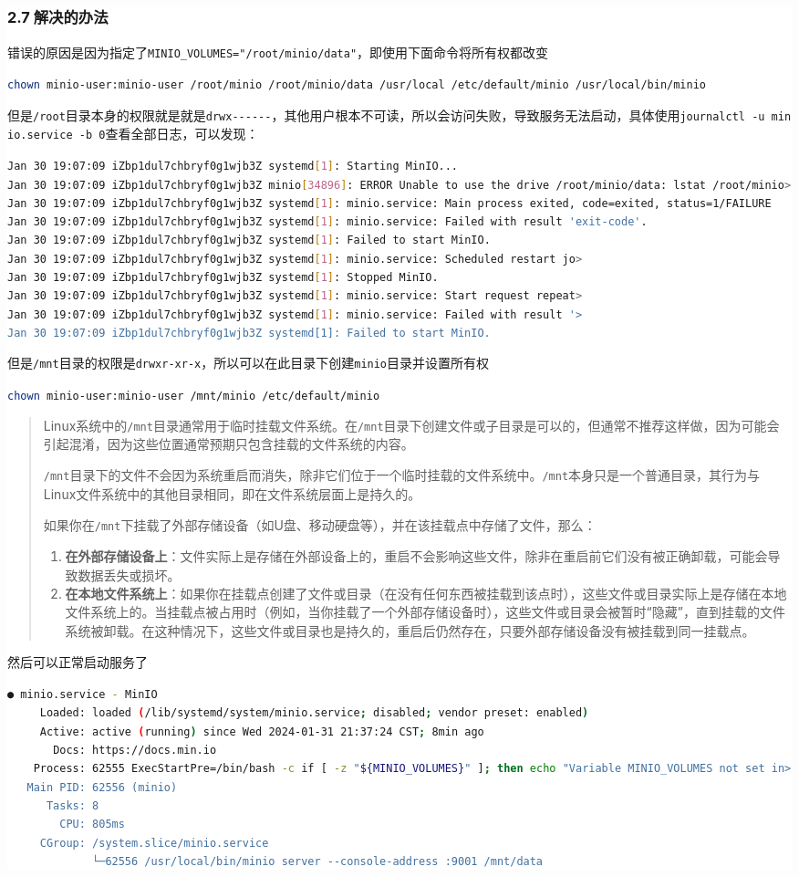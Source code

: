 ### 2.7 解决的办法

错误的原因是因为指定了`MINIO_VOLUMES="/root/minio/data"`，即使用下面命令将所有权都改变

```sh
chown minio-user:minio-user /root/minio /root/minio/data /usr/local /etc/default/minio /usr/local/bin/minio
```

但是`/root`目录本身的权限就是就是`drwx------`，其他用户根本不可读，所以会访问失败，导致服务无法启动，具体使用`journalctl -u minio.service -b 0`查看全部日志，可以发现：

```sh
Jan 30 19:07:09 iZbp1dul7chbryf0g1wjb3Z systemd[1]: Starting MinIO...
Jan 30 19:07:09 iZbp1dul7chbryf0g1wjb3Z minio[34896]: ERROR Unable to use the drive /root/minio/data: lstat /root/minio>
Jan 30 19:07:09 iZbp1dul7chbryf0g1wjb3Z systemd[1]: minio.service: Main process exited, code=exited, status=1/FAILURE
Jan 30 19:07:09 iZbp1dul7chbryf0g1wjb3Z systemd[1]: minio.service: Failed with result 'exit-code'.
Jan 30 19:07:09 iZbp1dul7chbryf0g1wjb3Z systemd[1]: Failed to start MinIO.
Jan 30 19:07:09 iZbp1dul7chbryf0g1wjb3Z systemd[1]: minio.service: Scheduled restart jo>
Jan 30 19:07:09 iZbp1dul7chbryf0g1wjb3Z systemd[1]: Stopped MinIO.
Jan 30 19:07:09 iZbp1dul7chbryf0g1wjb3Z systemd[1]: minio.service: Start request repeat>
Jan 30 19:07:09 iZbp1dul7chbryf0g1wjb3Z systemd[1]: minio.service: Failed with result '>
Jan 30 19:07:09 iZbp1dul7chbryf0g1wjb3Z systemd[1]: Failed to start MinIO.
```

但是`/mnt`目录的权限是`drwxr-xr-x`，所以可以在此目录下创建`minio`目录并设置所有权

```sh
chown minio-user:minio-user /mnt/minio /etc/default/minio
```

>   Linux系统中的`/mnt`目录通常用于临时挂载文件系统。在`/mnt`目录下创建文件或子目录是可以的，但通常不推荐这样做，因为可能会引起混淆，因为这些位置通常预期只包含挂载的文件系统的内容。
>
>   `/mnt`目录下的文件不会因为系统重启而消失，除非它们位于一个临时挂载的文件系统中。`/mnt`本身只是一个普通目录，其行为与Linux文件系统中的其他目录相同，即在文件系统层面上是持久的。
>
>   如果你在`/mnt`下挂载了外部存储设备（如U盘、移动硬盘等），并在该挂载点中存储了文件，那么：
>
>   1.  **在外部存储设备上**：文件实际上是存储在外部设备上的，重启不会影响这些文件，除非在重启前它们没有被正确卸载，可能会导致数据丢失或损坏。
>   2.  **在本地文件系统上**：如果你在挂载点创建了文件或目录（在没有任何东西被挂载到该点时），这些文件或目录实际上是存储在本地文件系统上的。当挂载点被占用时（例如，当你挂载了一个外部存储设备时），这些文件或目录会被暂时“隐藏”，直到挂载的文件系统被卸载。在这种情况下，这些文件或目录也是持久的，重启后仍然存在，只要外部存储设备没有被挂载到同一挂载点。

然后可以正常启动服务了

```sh
● minio.service - MinIO
     Loaded: loaded (/lib/systemd/system/minio.service; disabled; vendor preset: enabled)
     Active: active (running) since Wed 2024-01-31 21:37:24 CST; 8min ago
       Docs: https://docs.min.io
    Process: 62555 ExecStartPre=/bin/bash -c if [ -z "${MINIO_VOLUMES}" ]; then echo "Variable MINIO_VOLUMES not set in>
   Main PID: 62556 (minio)
      Tasks: 8
        CPU: 805ms
     CGroup: /system.slice/minio.service
             └─62556 /usr/local/bin/minio server --console-address :9001 /mnt/data
```

